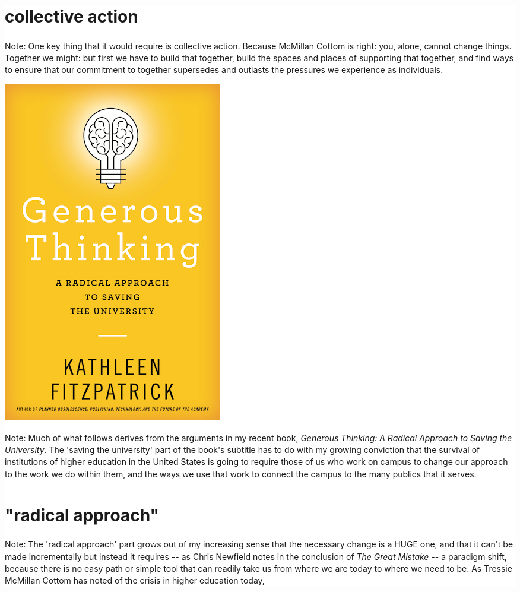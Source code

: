 
# collective action

Note: One key thing that it would require is collective action. Because McMillan Cottom is right: you, alone, cannot change things. Together we might: but first we have to build that together, build the spaces and places of supporting that together, and find ways to ensure that our commitment to together supersedes and outlasts the pressures we experience as individuals.


![Generous Thinking cover](images/gtcover.png)

Note: Much of what follows derives from the arguments in my recent book, _Generous Thinking: A Radical Approach to Saving the University_. The 'saving the university' part of the book's subtitle has to do with my growing conviction that the survival of institutions of higher education in the United States is going to require those of us who work on campus to change our approach to the work we do within them, and the ways we use that work to connect the campus to the many publics that it serves.


# "radical approach"

Note: The 'radical approach' part grows out of my increasing sense that the necessary change is a HUGE one, and that it can't be made incrementally but instead it requires -- as Chris Newfield notes in the conclusion of _The Great Mistake_ -- a paradigm shift, because there is no easy path or simple tool that can readily take us from where we are today to where we need to be. As Tressie McMillan Cottom has noted of the crisis in higher education today,
